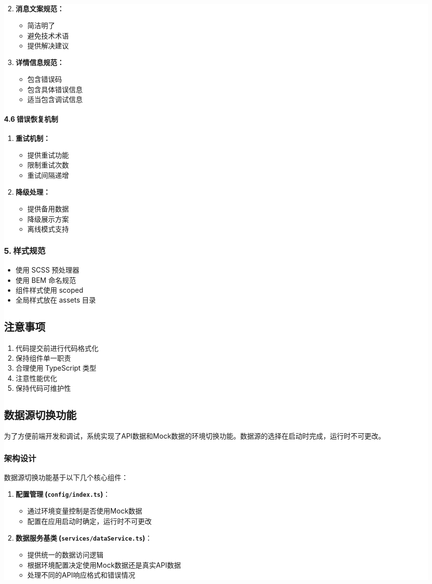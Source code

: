 2. **消息文案规范：**

   - 简洁明了
   - 避免技术术语
   - 提供解决建议

3. **详情信息规范：**
   - 包含错误码
   - 包含具体错误信息
   - 适当包含调试信息

#### 4.6 错误恢复机制

1. **重试机制：**

   - 提供重试功能
   - 限制重试次数
   - 重试间隔递增

2. **降级处理：**
   - 提供备用数据
   - 降级展示方案
   - 离线模式支持

### 5. 样式规范

- 使用 SCSS 预处理器
- 使用 BEM 命名规范
- 组件样式使用 scoped
- 全局样式放在 assets 目录

## 注意事项

1. 代码提交前进行代码格式化
2. 保持组件单一职责
3. 合理使用 TypeScript 类型
4. 注意性能优化
5. 保持代码可维护性

## 数据源切换功能

为了方便前端开发和调试，系统实现了API数据和Mock数据的环境切换功能。数据源的选择在启动时完成，运行时不可更改。

### 架构设计

数据源切换功能基于以下几个核心组件：

1. **配置管理 (`config/index.ts`)**：
   - 通过环境变量控制是否使用Mock数据
   - 配置在应用启动时确定，运行时不可更改

2. **数据服务基类 (`services/dataService.ts`)**：
   - 提供统一的数据访问逻辑
   - 根据环境配置决定使用Mock数据还是真实API数据
   - 处理不同的API响应格式和错误情况

